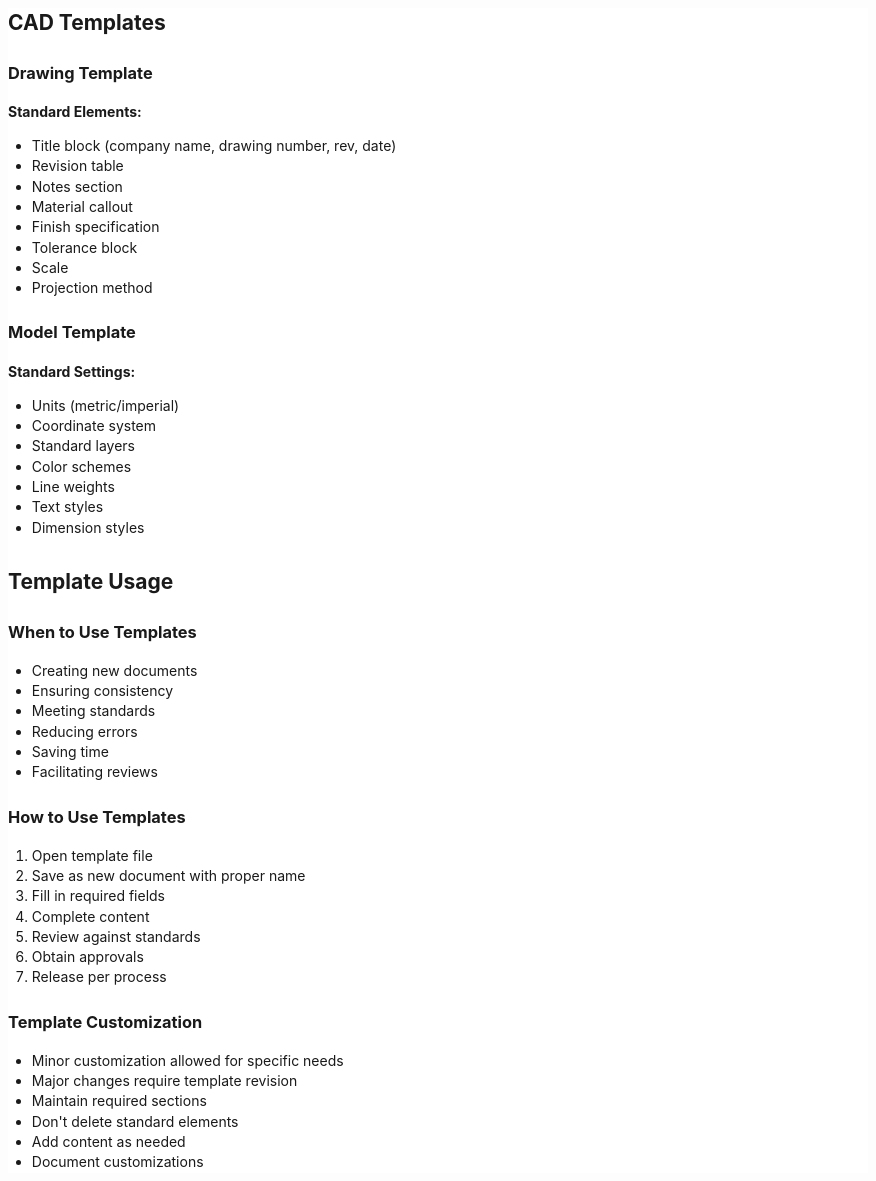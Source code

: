 ## CAD Templates

### Drawing Template
**Standard Elements:**
- Title block (company name, drawing number, rev, date)
- Revision table
- Notes section
- Material callout
- Finish specification
- Tolerance block
- Scale
- Projection method

### Model Template
**Standard Settings:**
- Units (metric/imperial)
- Coordinate system
- Standard layers
- Color schemes
- Line weights
- Text styles
- Dimension styles

## Template Usage

### When to Use Templates
- Creating new documents
- Ensuring consistency
- Meeting standards
- Reducing errors
- Saving time
- Facilitating reviews

### How to Use Templates
1. Open template file
2. Save as new document with proper name
3. Fill in required fields
4. Complete content
5. Review against standards
6. Obtain approvals
7. Release per process

### Template Customization
- Minor customization allowed for specific needs
- Major changes require template revision
- Maintain required sections
- Don't delete standard elements
- Add content as needed
- Document customizations

